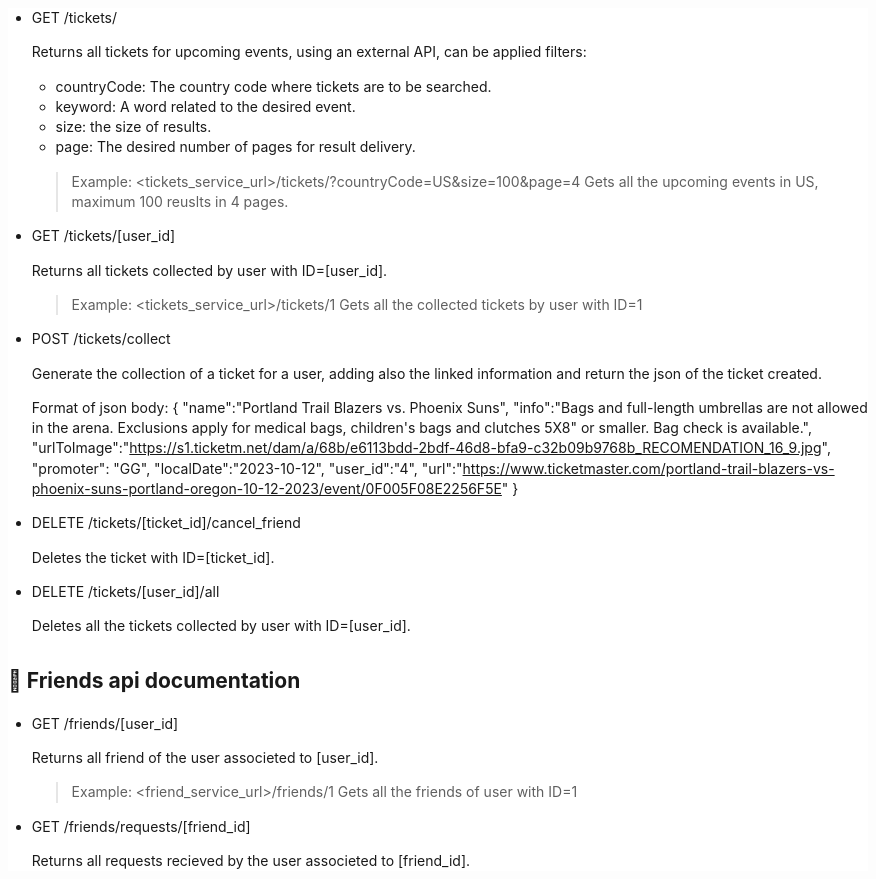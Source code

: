 - GET /tickets/

   Returns all tickets for upcoming events, using an external API, can be applied filters:
   
   - countryCode: The country code where tickets are to be searched.
   - keyword: A word related to the desired event.
   - size: the size of results.
   - page: The desired number of pages for result delivery.
   
   > Example: <tickets_service_url>/tickets/?countryCode=US&size=100&page=4
   > Gets all the upcoming events in US, maximum 100 reuslts in 4 pages.

- GET /tickets/[user_id]

   Returns all tickets collected by user with ID=[user_id].
   
   > Example: <tickets_service_url>/tickets/1
   > Gets all the collected tickets by user with ID=1

- POST /tickets/collect

  Generate the collection of a ticket for a user, adding also the linked information and return the json of the ticket created.

  Format of json body:
  {
  "name":"Portland Trail Blazers vs. Phoenix Suns",
  "info":"Bags and full-length umbrellas are not allowed in the arena. Exclusions apply for medical bags, children's bags and clutches 5X8\" or smaller. Bag check is available.",
  "urlToImage":"https://s1.ticketm.net/dam/a/68b/e6113bdd-2bdf-46d8-bfa9-c32b09b9768b_RECOMENDATION_16_9.jpg",
  "promoter": "GG",
  "localDate":"2023-10-12",
  "user_id":"4",
  "url":"https://www.ticketmaster.com/portland-trail-blazers-vs-phoenix-suns-portland-oregon-10-12-2023/event/0F005F08E2256F5E"
  }

- DELETE /tickets/[ticket_id]/cancel_friend

   Deletes the ticket with ID=[ticket_id].

- DELETE /tickets/[user_id]/all

   Deletes all the tickets collected by user with ID=[user_id].

## 👥 Friends api documentation

- GET /friends/[user_id]

   Returns all friend of the user associeted to [user_id].
   
   > Example: <friend_service_url>/friends/1
   > Gets all the friends of user with ID=1

- GET /friends/requests/[friend_id]

   Returns all requests recieved by the user associeted to [friend_id].
   
